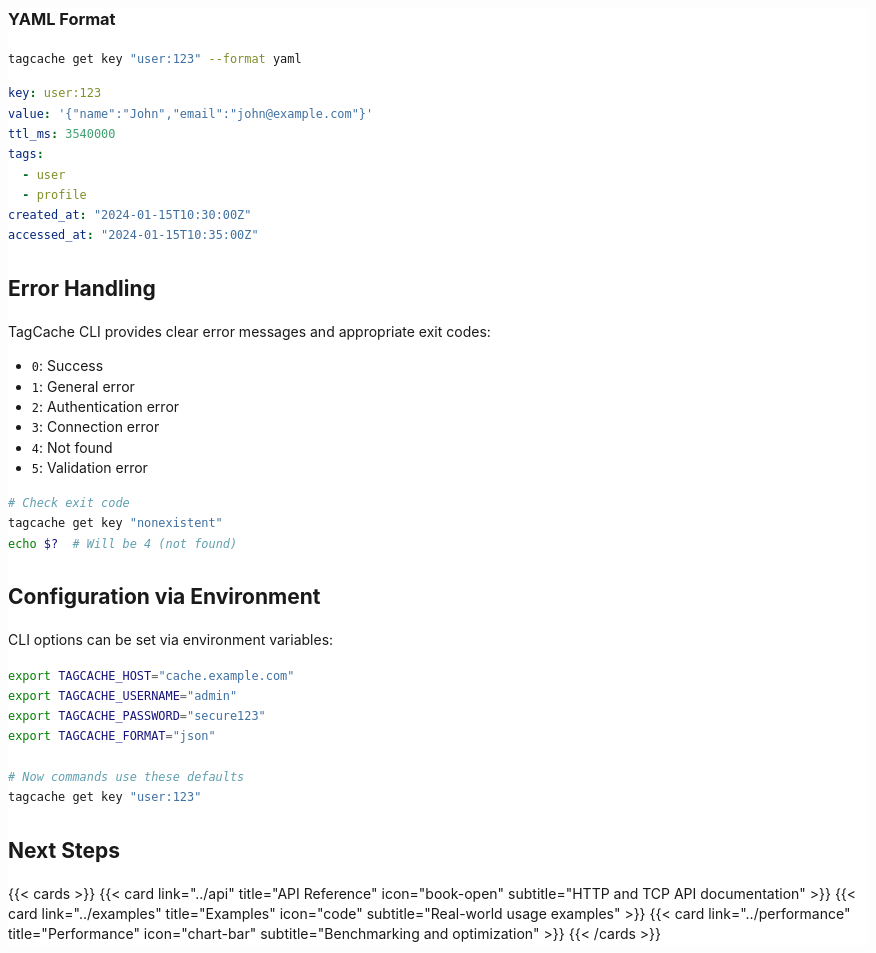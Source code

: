 ### YAML Format

```bash
tagcache get key "user:123" --format yaml
```

```yaml
key: user:123
value: '{"name":"John","email":"john@example.com"}'
ttl_ms: 3540000
tags:
  - user
  - profile
created_at: "2024-01-15T10:30:00Z"
accessed_at: "2024-01-15T10:35:00Z"
```

## Error Handling

TagCache CLI provides clear error messages and appropriate exit codes:

- `0`: Success
- `1`: General error
- `2`: Authentication error
- `3`: Connection error
- `4`: Not found
- `5`: Validation error

```bash
# Check exit code
tagcache get key "nonexistent"
echo $?  # Will be 4 (not found)
```

## Configuration via Environment

CLI options can be set via environment variables:

```bash
export TAGCACHE_HOST="cache.example.com"
export TAGCACHE_USERNAME="admin"
export TAGCACHE_PASSWORD="secure123"
export TAGCACHE_FORMAT="json"

# Now commands use these defaults
tagcache get key "user:123"
```

## Next Steps

{{< cards >}}
  {{< card link="../api" title="API Reference" icon="book-open" subtitle="HTTP and TCP API documentation" >}}
  {{< card link="../examples" title="Examples" icon="code" subtitle="Real-world usage examples" >}}
  {{< card link="../performance" title="Performance" icon="chart-bar" subtitle="Benchmarking and optimization" >}}
{{< /cards >}}
